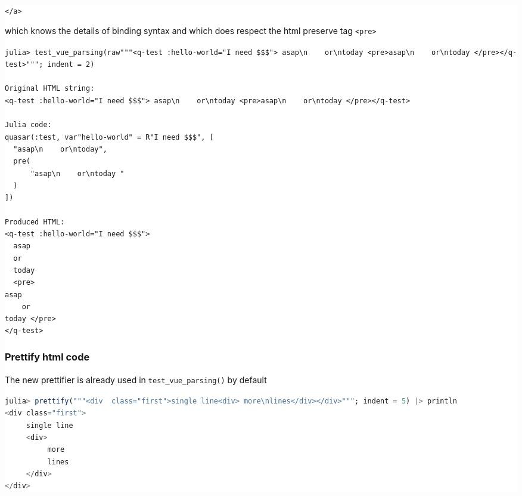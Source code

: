 ```
</a>
```
which knows the details of binding syntax and which does respect the html preserve tag `<pre>`
```
julia> test_vue_parsing(raw"""<q-test :hello-world="I need $$$"> asap\n    or\ntoday <pre>asap\n    or\ntoday </pre></q-test>"""; indent = 2)

Original HTML string:
<q-test :hello-world="I need $$$"> asap\n    or\ntoday <pre>asap\n    or\ntoday </pre></q-test>

Julia code:
quasar(:test, var"hello-world" = R"I need $$$", [
  "asap\n    or\ntoday",
  pre(
      "asap\n    or\ntoday "
  )
])

Produced HTML:
<q-test :hello-world="I need $$$">
  asap
  or
  today
  <pre>
asap
    or
today </pre>
</q-test>
```


### Prettify html code

The new prettifier is already used in `test_vue_parsing()` by default
```julia
julia> prettify("""<div  class="first">single line<div> more\nlines</div></div>"""; indent = 5) |> println
<div class="first">
     single line
     <div>
          more
          lines
     </div>
</div>
```

